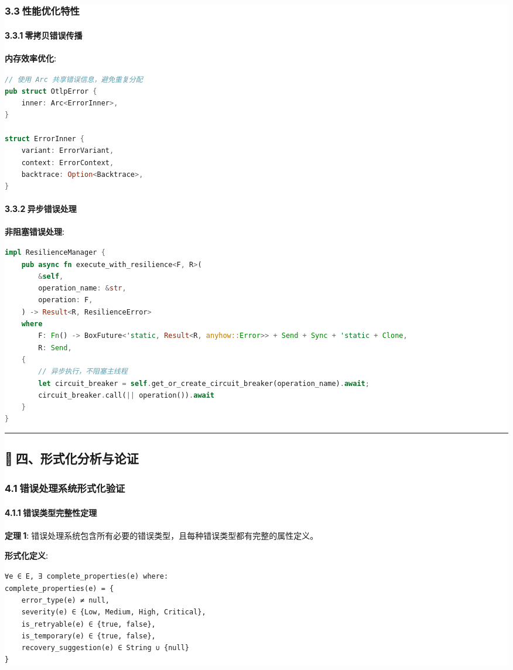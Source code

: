### 3.3 性能优化特性

#### 3.3.1 零拷贝错误传播

**内存效率优化**:

```rust
// 使用 Arc 共享错误信息，避免重复分配
pub struct OtlpError {
    inner: Arc<ErrorInner>,
}

struct ErrorInner {
    variant: ErrorVariant,
    context: ErrorContext,
    backtrace: Option<Backtrace>,
}
```

#### 3.3.2 异步错误处理

**非阻塞错误处理**:

```rust
impl ResilienceManager {
    pub async fn execute_with_resilience<F, R>(
        &self,
        operation_name: &str,
        operation: F,
    ) -> Result<R, ResilienceError>
    where
        F: Fn() -> BoxFuture<'static, Result<R, anyhow::Error>> + Send + Sync + 'static + Clone,
        R: Send,
    {
        // 异步执行，不阻塞主线程
        let circuit_breaker = self.get_or_create_circuit_breaker(operation_name).await;
        circuit_breaker.call(|| operation()).await
    }
}
```

---

## 🧮 四、形式化分析与论证

### 4.1 错误处理系统形式化验证

#### 4.1.1 错误类型完整性定理

**定理 1**: 错误处理系统包含所有必要的错误类型，且每种错误类型都有完整的属性定义。

**形式化定义**:

```text
∀e ∈ E, ∃ complete_properties(e) where:
complete_properties(e) = {
    error_type(e) ≠ null,
    severity(e) ∈ {Low, Medium, High, Critical},
    is_retryable(e) ∈ {true, false},
    is_temporary(e) ∈ {true, false},
    recovery_suggestion(e) ∈ String ∪ {null}
}
```
